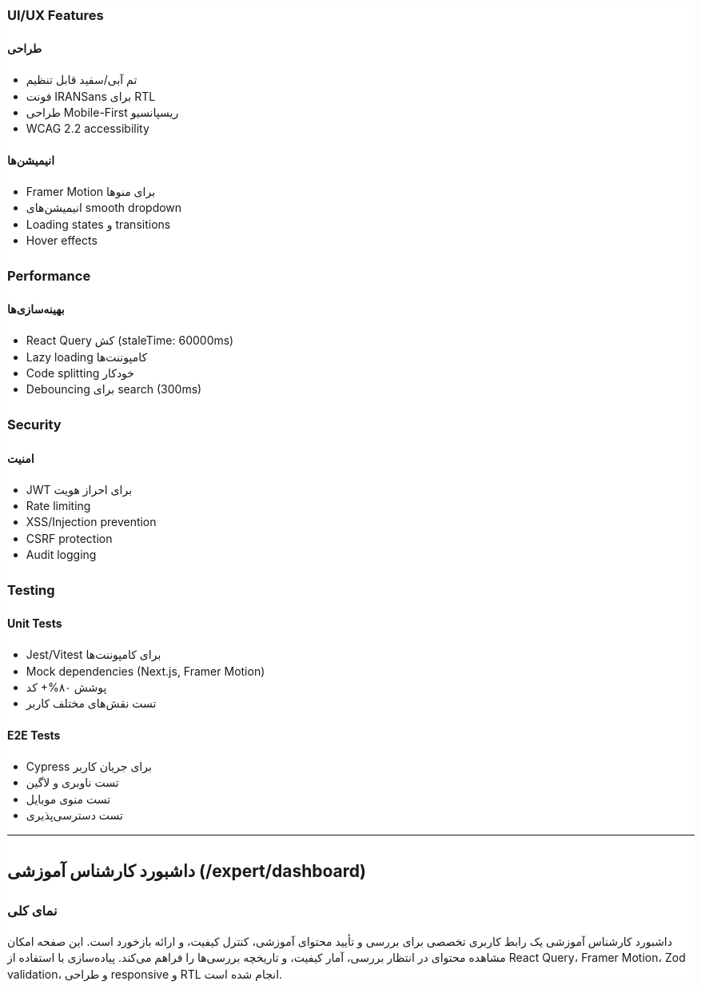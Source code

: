 ### UI/UX Features

#### طراحی
- تم آبی/سفید قابل تنظیم
- فونت IRANSans برای RTL
- طراحی Mobile-First ریسپانسیو
- WCAG 2.2 accessibility

#### انیمیشن‌ها
- Framer Motion برای منوها
- انیمیشن‌های smooth dropdown
- Loading states و transitions
- Hover effects

### Performance

#### بهینه‌سازی‌ها
- React Query کش (staleTime: 60000ms)
- Lazy loading کامپوننت‌ها
- Code splitting خودکار
- Debouncing برای search (300ms)

### Security

#### امنیت
- JWT برای احراز هویت
- Rate limiting
- XSS/Injection prevention
- CSRF protection
- Audit logging

### Testing

#### Unit Tests
- Jest/Vitest برای کامپوننت‌ها
- Mock dependencies (Next.js, Framer Motion)
- پوشش ۸۰%+ کد
- تست نقش‌های مختلف کاربر

#### E2E Tests
- Cypress برای جریان کاربر
- تست ناوبری و لاگین
- تست منوی موبایل
- تست دسترسی‌پذیری

---

## داشبورد کارشناس آموزشی (/expert/dashboard)

### نمای کلی
داشبورد کارشناس آموزشی یک رابط کاربری تخصصی برای بررسی و تأیید محتوای آموزشی، کنترل کیفیت، و ارائه بازخورد است. این صفحه امکان مشاهده محتوای در انتظار بررسی، آمار کیفیت، و تاریخچه بررسی‌ها را فراهم می‌کند. پیاده‌سازی با استفاده از React Query، Framer Motion، Zod validation، و طراحی responsive و RTL انجام شده است.
